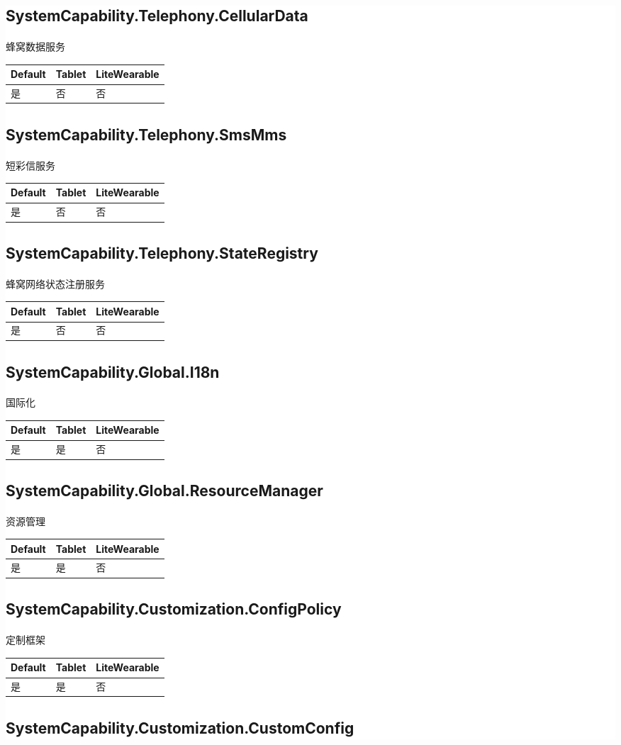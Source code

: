 ## SystemCapability.Telephony.CellularData

蜂窝数据服务

| Default | Tablet | LiteWearable |
|---------|--------|--------------|
| 是       | 否      | 否            |

## SystemCapability.Telephony.SmsMms

短彩信服务

| Default | Tablet | LiteWearable |
|---------|--------|--------------|
| 是       | 否      | 否            |

## SystemCapability.Telephony.StateRegistry

蜂窝网络状态注册服务

| Default | Tablet | LiteWearable |
|---------|--------|--------------|
| 是       | 否      | 否            |

## SystemCapability.Global.I18n

国际化

| Default | Tablet | LiteWearable |
|---------|--------|--------------|
| 是       | 是      | 否            |

## SystemCapability.Global.ResourceManager

资源管理

| Default | Tablet | LiteWearable |
|---------|--------|--------------|
| 是       | 是      | 否            |

## SystemCapability.Customization.ConfigPolicy

定制框架

| Default | Tablet | LiteWearable |
|---------|--------|--------------|
| 是       | 是      | 否            |

## SystemCapability.Customization.CustomConfig
